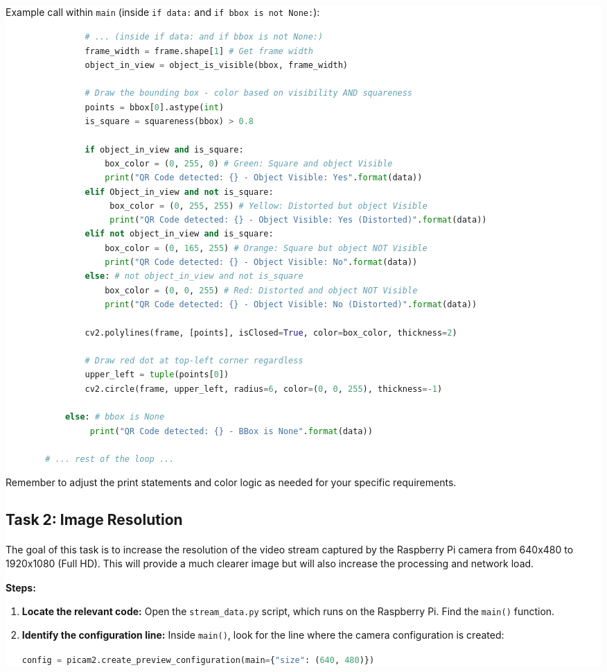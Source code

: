 Example call within `main` (inside `if data:` and `if bbox is not None:`):

```python
                # ... (inside if data: and if bbox is not None:)
                frame_width = frame.shape[1] # Get frame width
                object_in_view = object_is_visible(bbox, frame_width)

                # Draw the bounding box - color based on visibility AND squareness
                points = bbox[0].astype(int)
                is_square = squareness(bbox) > 0.8

                if object_in_view and is_square:
                    box_color = (0, 255, 0) # Green: Square and object Visible
                    print("QR Code detected: {} - Object Visible: Yes".format(data))
                elif Object_in_view and not is_square:
                     box_color = (0, 255, 255) # Yellow: Distorted but object Visible
                     print("QR Code detected: {} - Object Visible: Yes (Distorted)".format(data))
                elif not object_in_view and is_square:
                    box_color = (0, 165, 255) # Orange: Square but object NOT Visible
                    print("QR Code detected: {} - Object Visible: No".format(data))
                else: # not object_in_view and not is_square
                    box_color = (0, 0, 255) # Red: Distorted and object NOT Visible
                    print("QR Code detected: {} - Object Visible: No (Distorted)".format(data))

                cv2.polylines(frame, [points], isClosed=True, color=box_color, thickness=2)

                # Draw red dot at top-left corner regardless
                upper_left = tuple(points[0])
                cv2.circle(frame, upper_left, radius=6, color=(0, 0, 255), thickness=-1)

            else: # bbox is None
                 print("QR Code detected: {} - BBox is None".format(data))

        # ... rest of the loop ...
```

Remember to adjust the print statements and color logic as needed for your specific requirements.

## Task 2: Image Resolution

The goal of this task is to increase the resolution of the video stream captured by the Raspberry Pi camera from 640x480 to 1920x1080 (Full HD). This will provide a much clearer image but will also increase the processing and network load.

**Steps:**

1. **Locate the relevant code:** Open the `stream_data.py` script, which runs on the Raspberry Pi. Find the `main()` function.
2. **Identify the configuration line:** Inside `main()`, look for the line where the camera configuration is created:

    ```python
    config = picam2.create_preview_configuration(main={"size": (640, 480)})
    ```
